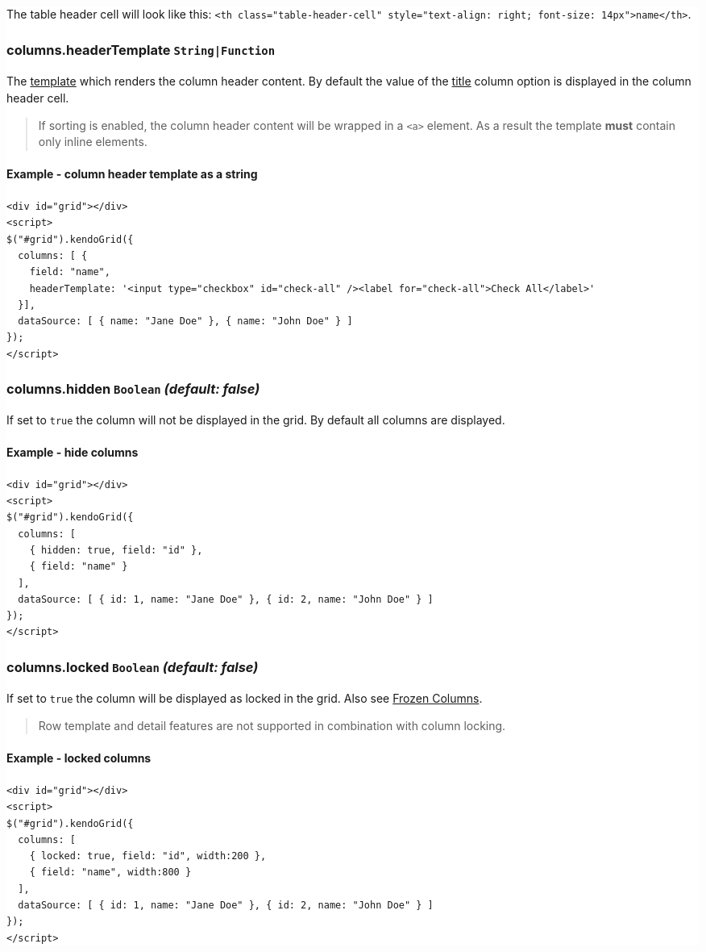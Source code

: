The table header cell will look like this: `<th class="table-header-cell" style="text-align: right; font-size: 14px">name</th>`.

### columns.headerTemplate `String|Function`

The [template](/api/framework/kendo#methods-template) which renders the column header content. By default the value of the [title](#configuration-columns.title) column option
is displayed in the column header cell.

> If sorting is enabled, the column header content will be wrapped in a `<a>` element. As a result the template **must** contain only inline elements.

#### Example - column header template as a string
    <div id="grid"></div>
    <script>
    $("#grid").kendoGrid({
      columns: [ {
        field: "name",
        headerTemplate: '<input type="checkbox" id="check-all" /><label for="check-all">Check All</label>'
      }],
      dataSource: [ { name: "Jane Doe" }, { name: "John Doe" } ]
    });
    </script>

### columns.hidden `Boolean` *(default: false)*

If set to `true` the column will not be displayed in the grid. By default all columns are displayed.

#### Example - hide columns
    <div id="grid"></div>
    <script>
    $("#grid").kendoGrid({
      columns: [
        { hidden: true, field: "id" },
        { field: "name" }
      ],
      dataSource: [ { id: 1, name: "Jane Doe" }, { id: 2, name: "John Doe" } ]
    });
    </script>

### columns.locked `Boolean` *(default: false)*

[frozen-columns-url]: /kendo-ui/getting-started/web/grid/walkthrough#frozen-columns-(locked-columns)

If set to `true` the column will be displayed as locked in the grid. Also see [Frozen Columns][frozen-columns-url].

> Row template and detail features are not supported in combination with column locking.

#### Example - locked columns
    <div id="grid"></div>
    <script>
    $("#grid").kendoGrid({
      columns: [
        { locked: true, field: "id", width:200 },
        { field: "name", width:800 }
      ],
      dataSource: [ { id: 1, name: "Jane Doe" }, { id: 2, name: "John Doe" } ]
    });
    </script>
